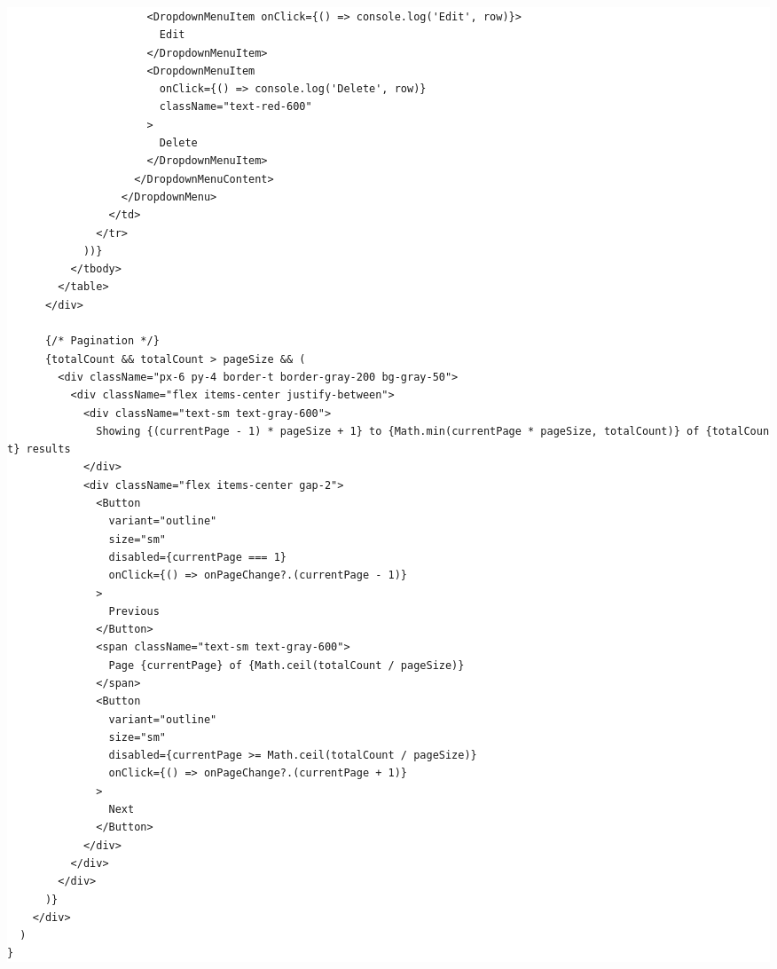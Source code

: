 ```tsx
                      <DropdownMenuItem onClick={() => console.log('Edit', row)}>
                        Edit
                      </DropdownMenuItem>
                      <DropdownMenuItem 
                        onClick={() => console.log('Delete', row)}
                        className="text-red-600"
                      >
                        Delete
                      </DropdownMenuItem>
                    </DropdownMenuContent>
                  </DropdownMenu>
                </td>
              </tr>
            ))}
          </tbody>
        </table>
      </div>

      {/* Pagination */}
      {totalCount && totalCount > pageSize && (
        <div className="px-6 py-4 border-t border-gray-200 bg-gray-50">
          <div className="flex items-center justify-between">
            <div className="text-sm text-gray-600">
              Showing {(currentPage - 1) * pageSize + 1} to {Math.min(currentPage * pageSize, totalCount)} of {totalCount} results
            </div>
            <div className="flex items-center gap-2">
              <Button
                variant="outline"
                size="sm"
                disabled={currentPage === 1}
                onClick={() => onPageChange?.(currentPage - 1)}
              >
                Previous
              </Button>
              <span className="text-sm text-gray-600">
                Page {currentPage} of {Math.ceil(totalCount / pageSize)}
              </span>
              <Button
                variant="outline"
                size="sm"
                disabled={currentPage >= Math.ceil(totalCount / pageSize)}
                onClick={() => onPageChange?.(currentPage + 1)}
              >
                Next
              </Button>
            </div>
          </div>
        </div>
      )}
    </div>
  )
}

```
